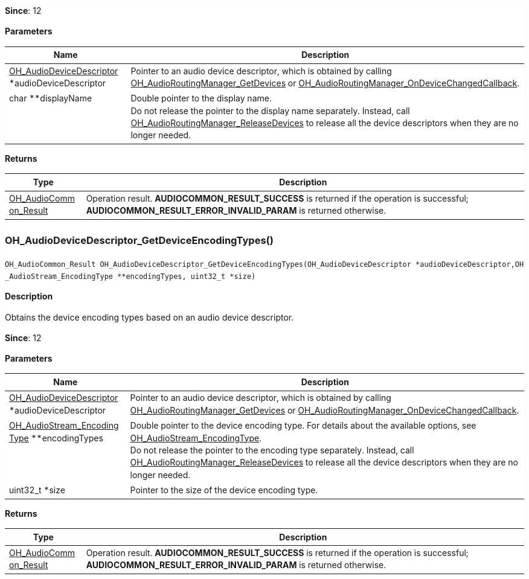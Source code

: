 **Since**: 12


**Parameters**

| Name| Description|
| -- | -- |
| [OH_AudioDeviceDescriptor](capi-ohaudio-oh-audiodevicedescriptor.md) *audioDeviceDescriptor | Pointer to an audio device descriptor, which is obtained by calling [OH_AudioRoutingManager_GetDevices](capi-native-audio-routing-manager-h.md#oh_audioroutingmanager_getdevices) or [OH_AudioRoutingManager_OnDeviceChangedCallback](capi-native-audio-routing-manager-h.md#oh_audioroutingmanager_ondevicechangedcallback).|
| char **displayName | Double pointer to the display name.<br>Do not release the pointer to the display name separately. Instead, call [OH_AudioRoutingManager_ReleaseDevices](capi-native-audio-routing-manager-h.md#oh_audioroutingmanager_releasedevices) to release all the device descriptors when they are no longer needed.|

**Returns**

| Type| Description|
| -- | -- |
| [OH_AudioCommon_Result](capi-native-audio-common-h.md#oh_audiocommon_result) | Operation result. **AUDIOCOMMON_RESULT_SUCCESS** is returned if the operation is successful; **AUDIOCOMMON_RESULT_ERROR_INVALID_PARAM** is returned otherwise.|

### OH_AudioDeviceDescriptor_GetDeviceEncodingTypes()

```
OH_AudioCommon_Result OH_AudioDeviceDescriptor_GetDeviceEncodingTypes(OH_AudioDeviceDescriptor *audioDeviceDescriptor,OH_AudioStream_EncodingType **encodingTypes, uint32_t *size)
```

**Description**

Obtains the device encoding types based on an audio device descriptor.

**Since**: 12


**Parameters**

| Name| Description|
| -- | -- |
| [OH_AudioDeviceDescriptor](capi-ohaudio-oh-audiodevicedescriptor.md) *audioDeviceDescriptor | Pointer to an audio device descriptor, which is obtained by calling [OH_AudioRoutingManager_GetDevices](capi-native-audio-routing-manager-h.md#oh_audioroutingmanager_getdevices) or [OH_AudioRoutingManager_OnDeviceChangedCallback](capi-native-audio-routing-manager-h.md#oh_audioroutingmanager_ondevicechangedcallback).|
| [OH_AudioStream_EncodingType](capi-native-audiostream-base-h.md#oh_audiostream_encodingtype) **encodingTypes | Double pointer to the device encoding type. For details about the available options, see [OH_AudioStream_EncodingType](capi-native-audiostream-base-h.md#oh_audiostream_encodingtype).<br>Do not release the pointer to the encoding type separately. Instead, call [OH_AudioRoutingManager_ReleaseDevices](capi-native-audio-routing-manager-h.md#oh_audioroutingmanager_releasedevices) to release all the device descriptors when they are no longer needed.|
| uint32_t *size |  Pointer to the size of the device encoding type.|

**Returns**

| Type| Description|
| -- | -- |
| [OH_AudioCommon_Result](capi-native-audio-common-h.md#oh_audiocommon_result) | Operation result. **AUDIOCOMMON_RESULT_SUCCESS** is returned if the operation is successful; **AUDIOCOMMON_RESULT_ERROR_INVALID_PARAM** is returned otherwise.|
